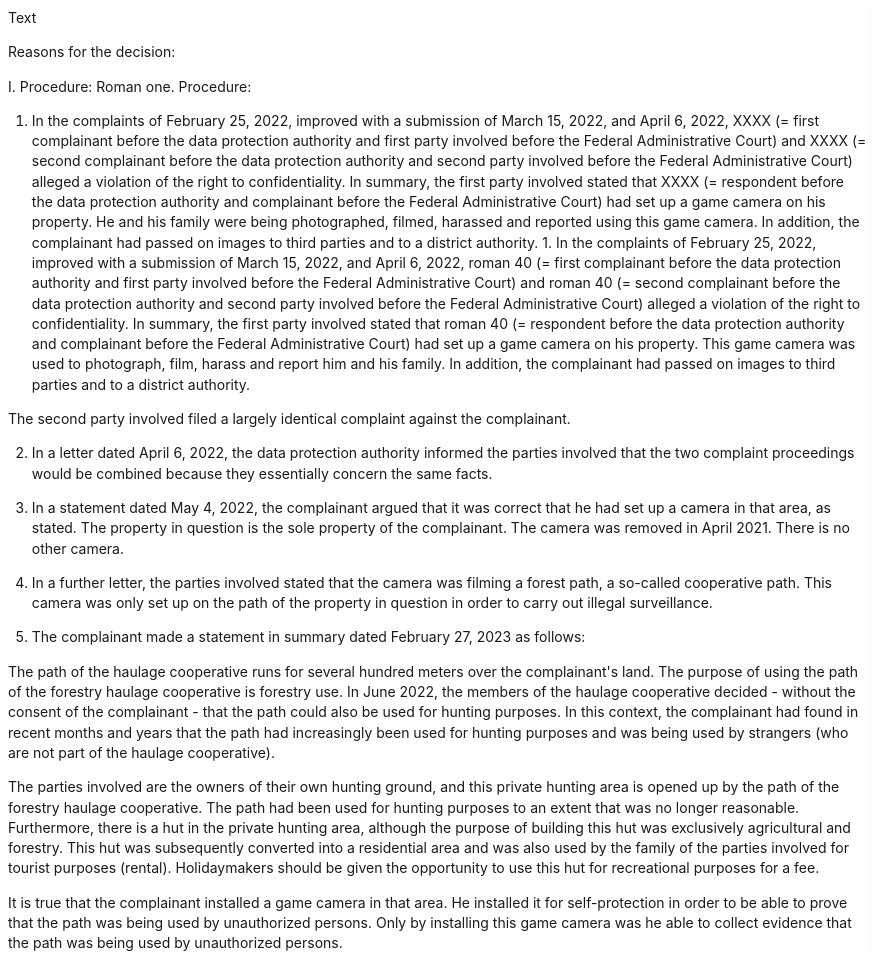 Text

Reasons for the decision:

I. Procedure: Roman one. Procedure:

1. In the complaints of February 25, 2022, improved with a submission of March 15, 2022, and April 6, 2022, XXXX (= first complainant before the data protection authority and first party involved before the Federal Administrative Court) and XXXX (= second complainant before the data protection authority and second party involved before the Federal Administrative Court) alleged a violation of the right to confidentiality. In summary, the first party involved stated that XXXX (= respondent before the data protection authority and complainant before the Federal Administrative Court) had set up a game camera on his property. He and his family were being photographed, filmed, harassed and reported using this game camera. In addition, the complainant had passed on images to third parties and to a district authority. 1. In the complaints of February 25, 2022, improved with a submission of March 15, 2022, and April 6, 2022, roman 40 (= first complainant before the data protection authority and first party involved before the Federal Administrative Court) and roman 40 (= second complainant before the data protection authority and second party involved before the Federal Administrative Court) alleged a violation of the right to confidentiality. In summary, the first party involved stated that roman 40 (= respondent before the data protection authority and complainant before the Federal Administrative Court) had set up a game camera on his property. This game camera was used to photograph, film, harass and report him and his family. In addition, the complainant had passed on images to third parties and to a district authority.

The second party involved filed a largely identical complaint against the complainant.

2. In a letter dated April 6, 2022, the data protection authority informed the parties involved that the two complaint proceedings would be combined because they essentially concern the same facts.

3. In a statement dated May 4, 2022, the complainant argued that it was correct that he had set up a camera in that area, as stated. The property in question is the sole property of the complainant. The camera was removed in April 2021. There is no other camera.

4. In a further letter, the parties involved stated that the camera was filming a forest path, a so-called cooperative path. This camera was only set up on the path of the property in question in order to carry out illegal surveillance.

5. The complainant made a statement in summary dated February 27, 2023 as follows:

The path of the haulage cooperative runs for several hundred meters over the complainant's land. The purpose of using the path of the forestry haulage cooperative is forestry use. In June 2022, the members of the haulage cooperative decided - without the consent of the complainant - that the path could also be used for hunting purposes. In this context, the complainant had found in recent months and years that the path had increasingly been used for hunting purposes and was being used by strangers (who are not part of the haulage cooperative).

The parties involved are the owners of their own hunting ground, and this private hunting area is opened up by the path of the forestry haulage cooperative. The path had been used for hunting purposes to an extent that was no longer reasonable. Furthermore, there is a hut in the private hunting area, although the purpose of building this hut was exclusively agricultural and forestry. This hut was subsequently converted into a residential area and was also used by the family of the parties involved for tourist purposes (rental). Holidaymakers should be given the opportunity to use this hut for recreational purposes for a fee.

It is true that the complainant installed a game camera in that area. He installed it for self-protection in order to be able to prove that the path was being used by unauthorized persons. Only by installing this game camera was he able to collect evidence that the path was being used by unauthorized persons.
